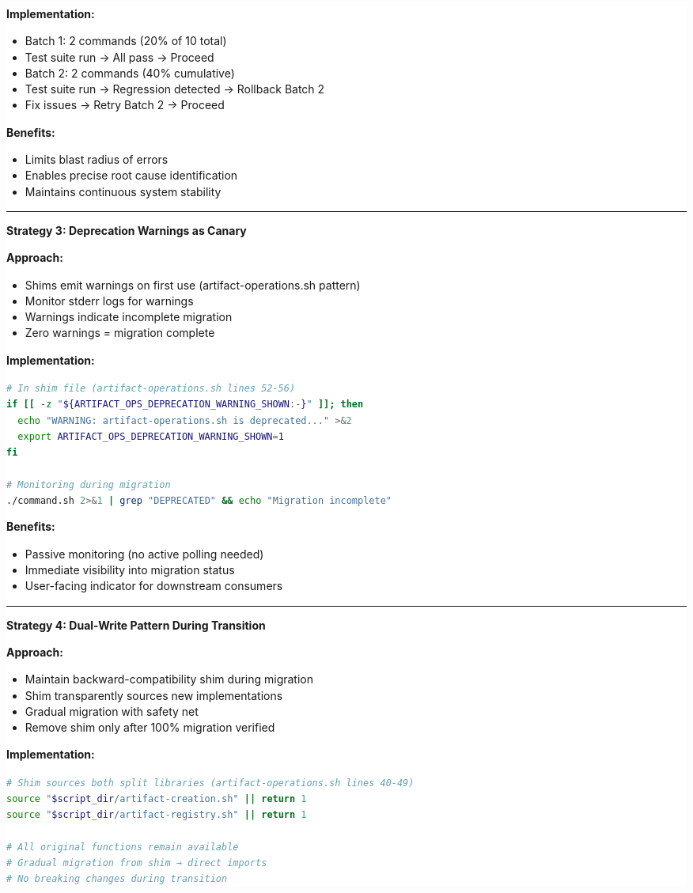 **Implementation:**
- Batch 1: 2 commands (20% of 10 total)
- Test suite run → All pass → Proceed
- Batch 2: 2 commands (40% cumulative)
- Test suite run → Regression detected → Rollback Batch 2
- Fix issues → Retry Batch 2 → Proceed

**Benefits:**
- Limits blast radius of errors
- Enables precise root cause identification
- Maintains continuous system stability

---

**Strategy 3: Deprecation Warnings as Canary**

**Approach:**
- Shims emit warnings on first use (artifact-operations.sh pattern)
- Monitor stderr logs for warnings
- Warnings indicate incomplete migration
- Zero warnings = migration complete

**Implementation:**
```bash
# In shim file (artifact-operations.sh lines 52-56)
if [[ -z "${ARTIFACT_OPS_DEPRECATION_WARNING_SHOWN:-}" ]]; then
  echo "WARNING: artifact-operations.sh is deprecated..." >&2
  export ARTIFACT_OPS_DEPRECATION_WARNING_SHOWN=1
fi

# Monitoring during migration
./command.sh 2>&1 | grep "DEPRECATED" && echo "Migration incomplete"
```

**Benefits:**
- Passive monitoring (no active polling needed)
- Immediate visibility into migration status
- User-facing indicator for downstream consumers

---

**Strategy 4: Dual-Write Pattern During Transition**

**Approach:**
- Maintain backward-compatibility shim during migration
- Shim transparently sources new implementations
- Gradual migration with safety net
- Remove shim only after 100% migration verified

**Implementation:**
```bash
# Shim sources both split libraries (artifact-operations.sh lines 40-49)
source "$script_dir/artifact-creation.sh" || return 1
source "$script_dir/artifact-registry.sh" || return 1

# All original functions remain available
# Gradual migration from shim → direct imports
# No breaking changes during transition
```
